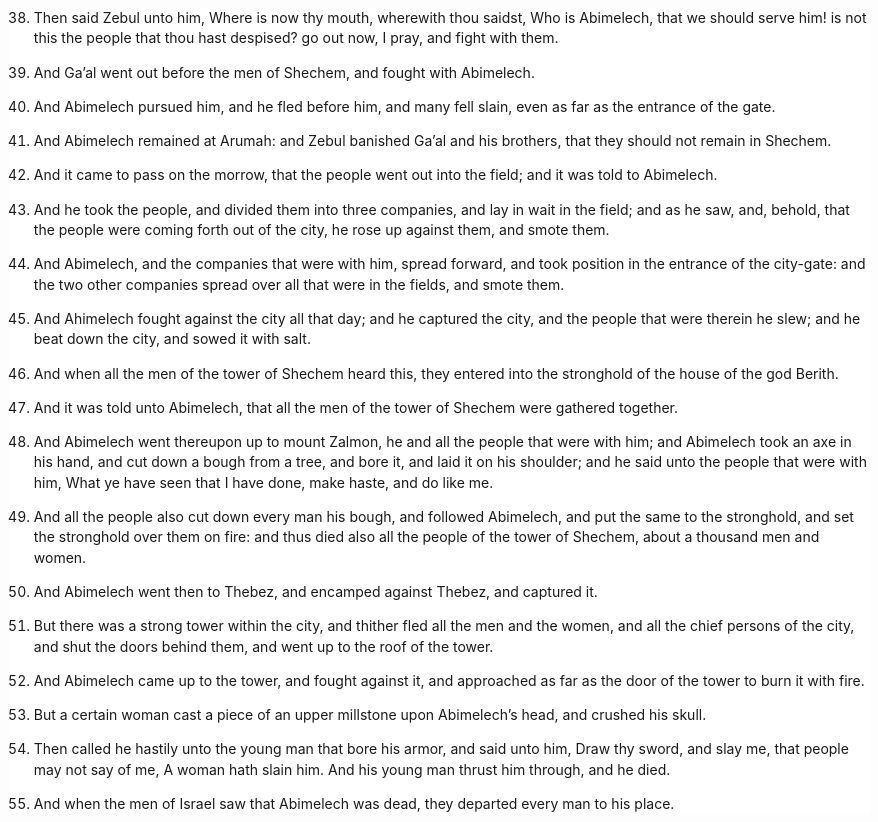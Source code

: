38. Then said Zebul unto him, Where is now thy mouth, wherewith thou saidst, Who is Abimelech, that we should serve him! is not this the people that thou hast despised? go out now, I pray, and fight with them.

39. And Ga’al went out before the men of Shechem, and fought with Abimelech.

40. And Abimelech pursued him, and he fled before him, and many fell slain, even as far as the entrance of the gate.

41. And Abimelech remained at Arumah: and Zebul banished Ga’al and his brothers, that they should not remain in Shechem.

42. And it came to pass on the morrow, that the people went out into the field; and it was told to Abimelech.

43. And he took the people, and divided them into three companies, and lay in wait in the field; and as he saw, and, behold, that the people were coming forth out of the city, he rose up against them, and smote them.

44. And Abimelech, and the companies that were with him, spread forward, and took position in the entrance of the city-gate: and the two other companies spread over all that were in the fields, and smote them.

45. And Ahimelech fought against the city all that day; and he captured the city, and the people that were therein he slew; and he beat down the city, and sowed it with salt.

46. And when all the men of the tower of Shechem heard this, they entered into the stronghold of the house of the god Berith.

47. And it was told unto Abimelech, that all the men of the tower of Shechem were gathered together.

48. And Abimelech went thereupon up to mount Zalmon, he and all the people that were with him; and Abimelech took an axe in his hand, and cut down a bough from a tree, and bore it, and laid it on his shoulder; and he said unto the people that were with him, What ye have seen that I have done, make haste, and do like me.

49. And all the people also cut down every man his bough, and followed Abimelech, and put the same to the stronghold, and set the stronghold over them on fire: and thus died also all the people of the tower of Shechem, about a thousand men and women.

50. And Abimelech went then to Thebez, and encamped against Thebez, and captured it.

51. But there was a strong tower within the city, and thither fled all the men and the women, and all the chief persons of the city, and shut the doors behind them, and went up to the roof of the tower.

52. And Abimelech came up to the tower, and fought against it, and approached as far as the door of the tower to burn it with fire.

53. But a certain woman cast a piece of an upper millstone upon Abimelech’s head, and crushed his skull.

54. Then called he hastily unto the young man that bore his armor, and said unto him, Draw thy sword, and slay me, that people may not say of me, A woman hath slain him. And his young man thrust him through, and he died.

55. And when the men of Israel saw that Abimelech was dead, they departed every man to his place.
